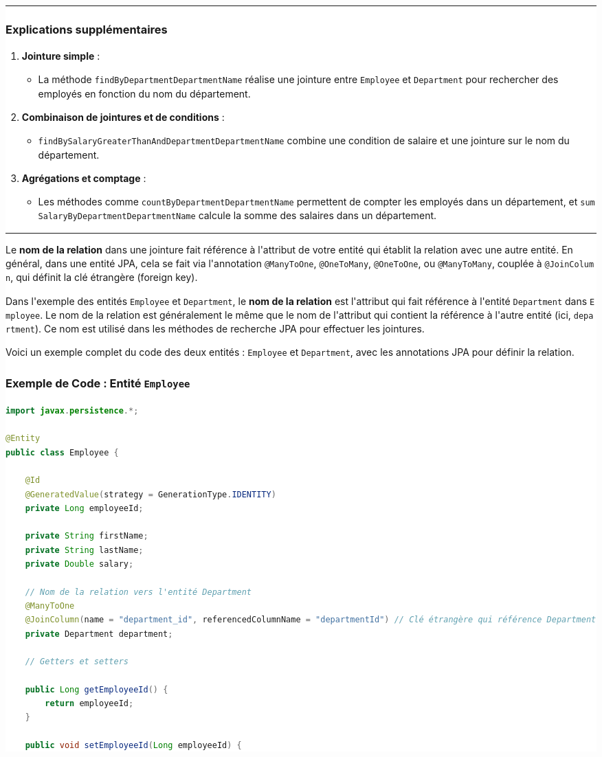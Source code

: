 
---

### Explications supplémentaires

1. **Jointure simple** :
   - La méthode `findByDepartmentDepartmentName` réalise une jointure entre `Employee` et `Department` pour rechercher des employés en fonction du nom du département.

2. **Combinaison de jointures et de conditions** :
   - `findBySalaryGreaterThanAndDepartmentDepartmentName` combine une condition de salaire et une jointure sur le nom du département.

3. **Agrégations et comptage** :
   - Les méthodes comme `countByDepartmentDepartmentName` permettent de compter les employés dans un département, et `sumSalaryByDepartmentDepartmentName` calcule la somme des salaires dans un département.
  









---------

Le **nom de la relation** dans une jointure fait référence à l'attribut de votre entité qui établit la relation avec une autre entité. En général, dans une entité JPA, cela se fait via l'annotation `@ManyToOne`, `@OneToMany`, `@OneToOne`, ou `@ManyToMany`, couplée à `@JoinColumn`, qui définit la clé étrangère (foreign key).

Dans l'exemple des entités `Employee` et `Department`, le **nom de la relation** est l'attribut qui fait référence à l'entité `Department` dans `Employee`. Le nom de la relation est généralement le même que le nom de l'attribut qui contient la référence à l'autre entité (ici, `department`). Ce nom est utilisé dans les méthodes de recherche JPA pour effectuer les jointures.

Voici un exemple complet du code des deux entités : `Employee` et `Department`, avec les annotations JPA pour définir la relation.

### Exemple de Code : Entité `Employee`

```java
import javax.persistence.*;

@Entity
public class Employee {

    @Id
    @GeneratedValue(strategy = GenerationType.IDENTITY)
    private Long employeeId;

    private String firstName;
    private String lastName;
    private Double salary;

    // Nom de la relation vers l'entité Department
    @ManyToOne
    @JoinColumn(name = "department_id", referencedColumnName = "departmentId") // Clé étrangère qui référence Department
    private Department department;

    // Getters et setters

    public Long getEmployeeId() {
        return employeeId;
    }

    public void setEmployeeId(Long employeeId) {
```